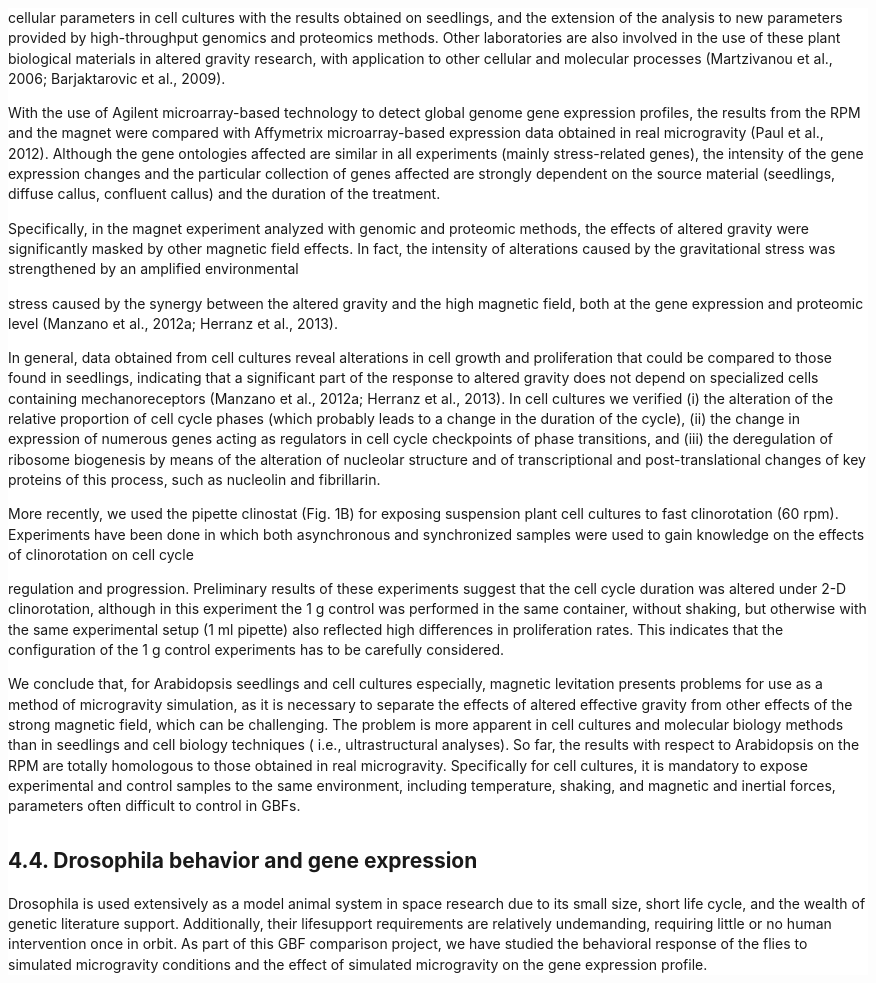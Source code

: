 

cellular parameters in cell cultures with the results obtained on seedlings, and the extension of the analysis to new parameters provided by high-throughput genomics and proteomics methods. Other laboratories are also involved in the use of these plant biological materials in altered gravity research, with application to other cellular and molecular processes (Martzivanou et al., 2006; Barjaktarovic et al., 2009).

With the use of Agilent microarray-based technology to detect global genome gene expression profiles, the results from the RPM and the magnet were compared with Affymetrix microarray-based expression data obtained in real microgravity (Paul et al., 2012). Although the gene ontologies affected are similar in all experiments (mainly stress-related genes), the intensity of the gene expression changes and the particular collection of genes affected are strongly dependent on the source material (seedlings, diffuse callus, confluent callus) and the duration of the treatment.

Specifically, in the magnet experiment analyzed with genomic and proteomic methods, the effects of altered gravity were significantly masked by other magnetic field effects. In fact, the intensity of alterations caused by the gravitational stress was strengthened by an amplified environmental

stress caused by the synergy between the altered gravity and the high magnetic field, both at the gene expression and proteomic level (Manzano et al., 2012a; Herranz et al., 2013).

In general, data obtained from cell cultures reveal alterations in cell growth and proliferation that could be compared to those found in seedlings, indicating that a significant part of the response to altered gravity does not depend on specialized cells containing mechanoreceptors (Manzano et al., 2012a; Herranz et al., 2013). In cell cultures we verified (i) the alteration of the relative proportion of cell cycle phases (which probably leads to a change in the duration of the cycle), (ii) the change in expression of numerous genes acting as regulators in cell cycle checkpoints of phase transitions, and (iii) the deregulation of ribosome biogenesis by means of the alteration of nucleolar structure and of transcriptional and post-translational changes of key proteins of this process, such as nucleolin and fibrillarin.

More recently, we used the pipette clinostat (Fig. 1B) for exposing suspension plant cell cultures to fast clinorotation (60 rpm). Experiments have been done in which both asynchronous and synchronized samples were used to gain knowledge on the effects of clinorotation on cell cycle

regulation and progression. Preliminary results of these experiments suggest that the cell cycle duration was altered under 2-D clinorotation, although in this experiment the 1 g control was performed in the same container, without shaking, but otherwise with the same experimental setup (1 ml pipette) also reflected high differences in proliferation rates. This indicates that the configuration of the 1 g control experiments has to be carefully considered.

We conclude that, for Arabidopsis seedlings and cell cultures especially, magnetic levitation presents problems for use as a method of microgravity simulation, as it is necessary to separate the effects of altered effective gravity from other effects of the strong magnetic field, which can be challenging. The problem is more apparent in cell cultures and molecular biology methods than in seedlings and cell biology techniques ( i.e., ultrastructural analyses). So far, the results with respect to Arabidopsis on the RPM are totally homologous to those obtained in real microgravity. Specifically for cell cultures, it is mandatory to expose experimental and control samples to the same environment, including temperature, shaking, and magnetic and inertial forces, parameters often difficult to control in GBFs.

## 4.4. Drosophila behavior and gene expression

Drosophila is used extensively as a model animal system in space research due to its small size, short life cycle, and the wealth of genetic literature support. Additionally, their lifesupport requirements are relatively undemanding, requiring little or no human intervention once in orbit. As part of this GBF comparison project, we have studied the behavioral response of the flies to simulated microgravity conditions and the effect of simulated microgravity on the gene expression profile.
